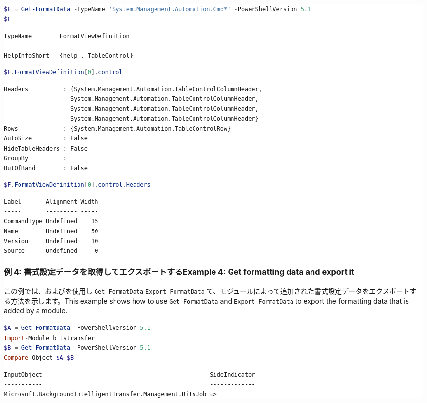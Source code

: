 ```powershell
$F = Get-FormatData -TypeName 'System.Management.Automation.Cmd*' -PowerShellVersion 5.1
$F
```

```Output
TypeName        FormatViewDefinition
--------        --------------------
HelpInfoShort   {help , TableControl}
```

```powershell
$F.FormatViewDefinition[0].control
```

```Output
Headers          : {System.Management.Automation.TableControlColumnHeader,
                   System.Management.Automation.TableControlColumnHeader,
                   System.Management.Automation.TableControlColumnHeader,
                   System.Management.Automation.TableControlColumnHeader}
Rows             : {System.Management.Automation.TableControlRow}
AutoSize         : False
HideTableHeaders : False
GroupBy          :
OutOfBand        : False
```

```powershell
$F.FormatViewDefinition[0].control.Headers
```

```Output
Label       Alignment Width
-----       --------- -----
CommandType Undefined    15
Name        Undefined    50
Version     Undefined    10
Source      Undefined     0
```

### <span data-ttu-id="0209c-122">例 4: 書式設定データを取得してエクスポートする</span><span class="sxs-lookup"><span data-stu-id="0209c-122">Example 4: Get formatting data and export it</span></span>

<span data-ttu-id="0209c-123">この例では、およびを使用し `Get-FormatData` `Export-FormatData` て、モジュールによって追加された書式設定データをエクスポートする方法を示します。</span><span class="sxs-lookup"><span data-stu-id="0209c-123">This example shows how to use `Get-FormatData` and `Export-FormatData` to export the formatting data that is added by a module.</span></span>

```powershell
$A = Get-FormatData -PowerShellVersion 5.1
Import-Module bitstransfer
$B = Get-FormatData -PowerShellVersion 5.1
Compare-Object $A $B
```

```Output
InputObject                                                SideIndicator
-----------                                                -------------
Microsoft.BackgroundIntelligentTransfer.Management.BitsJob =>
```
